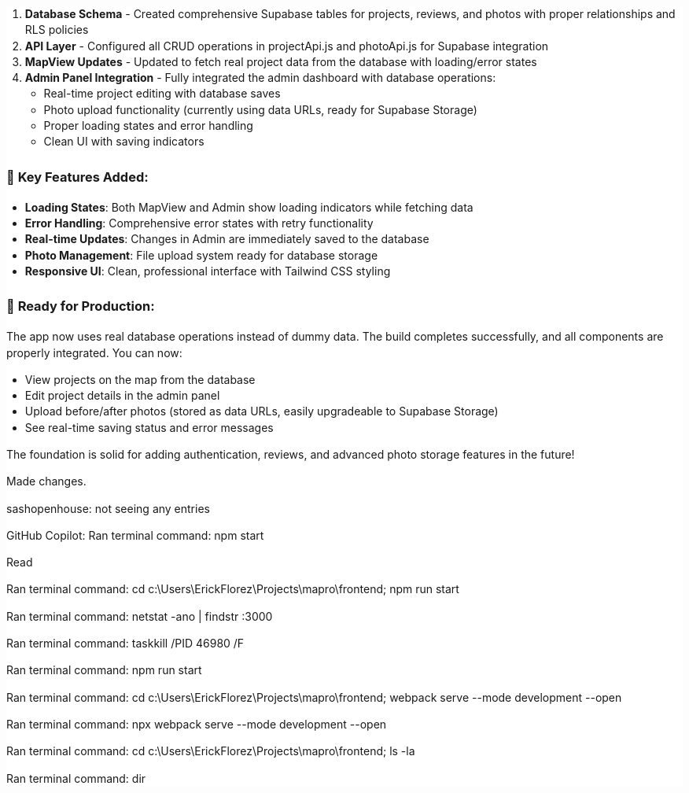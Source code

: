 1. **Database Schema** - Created comprehensive Supabase tables for projects, reviews, and photos with proper relationships and RLS policies
2. **API Layer** - Configured all CRUD operations in projectApi.js and photoApi.js for Supabase integration
3. **MapView Updates** - Updated to fetch real project data from the database with loading/error states
4. **Admin Panel Integration** - Fully integrated the admin dashboard with database operations:
   - Real-time project editing with database saves
   - Photo upload functionality (currently using data URLs, ready for Supabase Storage)
   - Proper loading states and error handling
   - Clean UI with saving indicators

### 🔧 **Key Features Added:**

- **Loading States**: Both MapView and Admin show loading indicators while fetching data
- **Error Handling**: Comprehensive error states with retry functionality
- **Real-time Updates**: Changes in Admin are immediately saved to the database
- **Photo Management**: File upload system ready for database storage
- **Responsive UI**: Clean, professional interface with Tailwind CSS styling

### 🚀 **Ready for Production:**

The app now uses real database operations instead of dummy data. The build completes successfully, and all components are properly integrated. You can now:

- View projects on the map from the database
- Edit project details in the admin panel
- Upload before/after photos (stored as data URLs, easily upgradeable to Supabase Storage)
- See real-time saving status and error messages

The foundation is solid for adding authentication, reviews, and advanced photo storage features in the future!

Made changes.

sashopenhouse: not seeing any entries

GitHub Copilot: Ran terminal command: npm start

Read [](file:///c%3A/Users/ErickFlorez/Projects/mapro/frontend/package.json)

Ran terminal command: cd c:\Users\ErickFlorez\Projects\mapro\frontend; npm run start

Ran terminal command: netstat -ano | findstr :3000

Ran terminal command: taskkill /PID 46980 /F

Ran terminal command: npm run start

Ran terminal command: cd c:\Users\ErickFlorez\Projects\mapro\frontend; webpack serve --mode development --open

Ran terminal command: npx webpack serve --mode development --open

Ran terminal command: cd c:\Users\ErickFlorez\Projects\mapro\frontend; ls -la

Ran terminal command: dir
